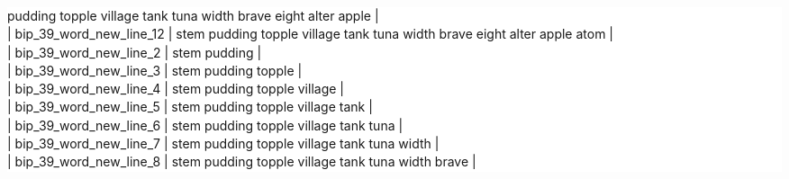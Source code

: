 pudding
topple
village
tank
tuna
width
brave
eight
alter
apple |  
| bip_39_word_new_line_12 | stem
pudding
topple
village
tank
tuna
width
brave
eight
alter
apple
atom |  
| bip_39_word_new_line_2 | stem
pudding |  
| bip_39_word_new_line_3 | stem
pudding
topple |  
| bip_39_word_new_line_4 | stem
pudding
topple
village |  
| bip_39_word_new_line_5 | stem
pudding
topple
village
tank |  
| bip_39_word_new_line_6 | stem
pudding
topple
village
tank
tuna |  
| bip_39_word_new_line_7 | stem
pudding
topple
village
tank
tuna
width |  
| bip_39_word_new_line_8 | stem
pudding
topple
village
tank
tuna
width
brave |  
